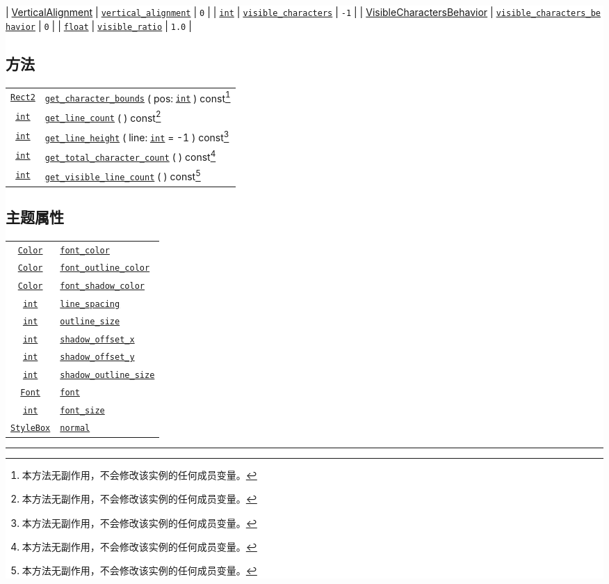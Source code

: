 | [VerticalAlignment](#enum_@globalscope_verticalalignment)               | [`vertical_alignment`](class_label.md#class_label_property_vertical_alignment)                                       | ``0``                                                                                      |
| [`int`](class_int.md)                                                   | [`visible_characters`](class_label.md#class_label_property_visible_characters)                                       | ``-1``                                                                                     |
| [VisibleCharactersBehavior](#enum_textserver_visiblecharactersbehavior) | [`visible_characters_behavior`](class_label.md#class_label_property_visible_characters_behavior)                     | ``0``                                                                                      |
| [`float`](class_float.md)                                               | [`visible_ratio`](class_label.md#class_label_property_visible_ratio)                                                 | ``1.0``                                                                                    |

## 方法

|||
|:-:|:--|
| [`Rect2`](class_rect2.md) | [`get_character_bounds`](class_label.md#class_label_method_get_character_bounds) ( pos: [`int`](class_int.md) ) const[^const] |
| [`int`](class_int.md)     | [`get_line_count`](class_label.md#class_label_method_get_line_count) ( ) const[^const]                                        |
| [`int`](class_int.md)     | [`get_line_height`](class_label.md#class_label_method_get_line_height) ( line: [`int`](class_int.md) = -1 ) const[^const]     |
| [`int`](class_int.md)     | [`get_total_character_count`](class_label.md#class_label_method_get_total_character_count) ( ) const[^const]                  |
| [`int`](class_int.md)     | [`get_visible_line_count`](class_label.md#class_label_method_get_visible_line_count) ( ) const[^const]                        |

## 主题属性

|||
|:-:|:--|
| [`Color`](class_color.md)       | [`font_color`](class_label.md#class_label_theme_color_font_color)                      | ``Color(1, 1, 1, 1)`` |
| [`Color`](class_color.md)       | [`font_outline_color`](class_label.md#class_label_theme_color_font_outline_color)      | ``Color(0, 0, 0, 1)`` |
| [`Color`](class_color.md)       | [`font_shadow_color`](class_label.md#class_label_theme_color_font_shadow_color)        | ``Color(0, 0, 0, 0)`` |
| [`int`](class_int.md)           | [`line_spacing`](class_label.md#class_label_theme_constant_line_spacing)               | ``3``                 |
| [`int`](class_int.md)           | [`outline_size`](class_label.md#class_label_theme_constant_outline_size)               | ``0``                 |
| [`int`](class_int.md)           | [`shadow_offset_x`](class_label.md#class_label_theme_constant_shadow_offset_x)         | ``1``                 |
| [`int`](class_int.md)           | [`shadow_offset_y`](class_label.md#class_label_theme_constant_shadow_offset_y)         | ``1``                 |
| [`int`](class_int.md)           | [`shadow_outline_size`](class_label.md#class_label_theme_constant_shadow_outline_size) | ``1``                 |
| [`Font`](class_font.md)         | [`font`](class_label.md#class_label_theme_font_font)                                   |                       |
| [`int`](class_int.md)           | [`font_size`](class_label.md#class_label_theme_font_size_font_size)                    |                       |
| [`StyleBox`](class_stylebox.md) | [`normal`](class_label.md#class_label_theme_style_normal)                              |                       |



---


[^virtual]: 本方法通常需要用户覆盖才能生效。
[^const]: 本方法无副作用，不会修改该实例的任何成员变量。
[^vararg]: 本方法除了能接受在此处描述的参数外，还能够继续接受任意数量的参数。
[^constructor]: 本方法用于构造某个类型。
[^static]: 调用本方法无需实例，可直接使用类名进行调用。
[^operator]: 本方法描述的是使用本类型作为左操作数的有效运算符。
[^bitfield]: 这个值是由下列位标志构成位掩码的整数。
[^void]: 无返回值。